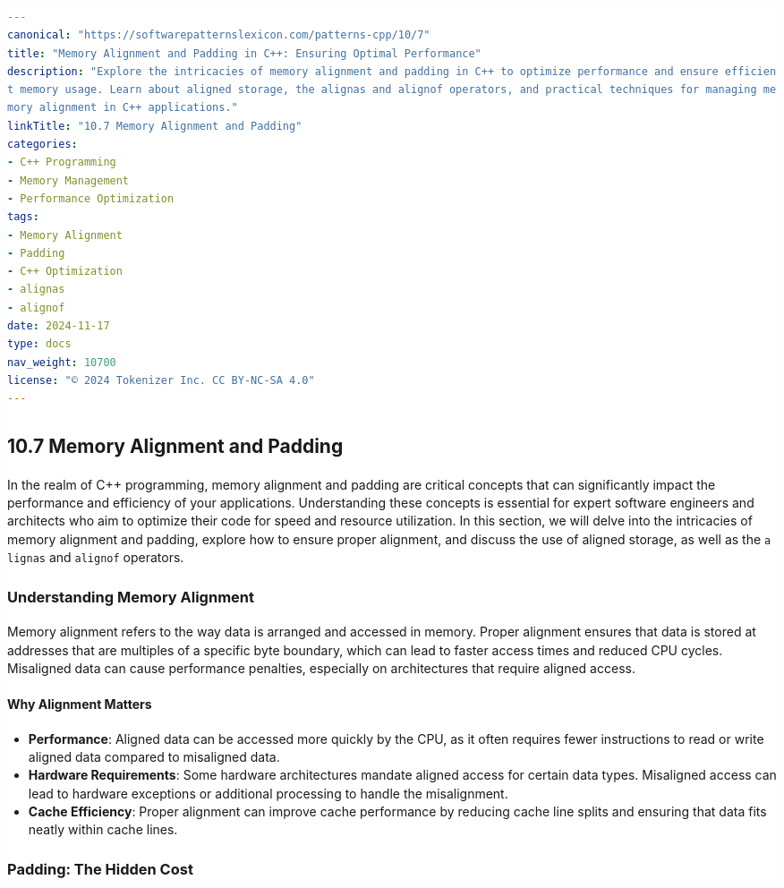 ```yaml
---
canonical: "https://softwarepatternslexicon.com/patterns-cpp/10/7"
title: "Memory Alignment and Padding in C++: Ensuring Optimal Performance"
description: "Explore the intricacies of memory alignment and padding in C++ to optimize performance and ensure efficient memory usage. Learn about aligned storage, the alignas and alignof operators, and practical techniques for managing memory alignment in C++ applications."
linkTitle: "10.7 Memory Alignment and Padding"
categories:
- C++ Programming
- Memory Management
- Performance Optimization
tags:
- Memory Alignment
- Padding
- C++ Optimization
- alignas
- alignof
date: 2024-11-17
type: docs
nav_weight: 10700
license: "© 2024 Tokenizer Inc. CC BY-NC-SA 4.0"
---
```


## 10.7 Memory Alignment and Padding

In the realm of C++ programming, memory alignment and padding are critical concepts that can significantly impact the performance and efficiency of your applications. Understanding these concepts is essential for expert software engineers and architects who aim to optimize their code for speed and resource utilization. In this section, we will delve into the intricacies of memory alignment and padding, explore how to ensure proper alignment, and discuss the use of aligned storage, as well as the `alignas` and `alignof` operators.

### Understanding Memory Alignment

Memory alignment refers to the way data is arranged and accessed in memory. Proper alignment ensures that data is stored at addresses that are multiples of a specific byte boundary, which can lead to faster access times and reduced CPU cycles. Misaligned data can cause performance penalties, especially on architectures that require aligned access.

#### Why Alignment Matters

- **Performance**: Aligned data can be accessed more quickly by the CPU, as it often requires fewer instructions to read or write aligned data compared to misaligned data.
- **Hardware Requirements**: Some hardware architectures mandate aligned access for certain data types. Misaligned access can lead to hardware exceptions or additional processing to handle the misalignment.
- **Cache Efficiency**: Proper alignment can improve cache performance by reducing cache line splits and ensuring that data fits neatly within cache lines.

### Padding: The Hidden Cost
